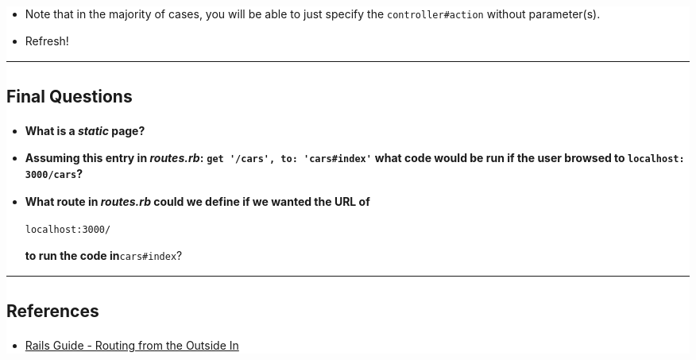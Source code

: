 - Note that in the majority of cases, you will be able to just specify the `controller#action` without parameter(s).

- Refresh!

---
## Final Questions
- **What is a _static_ page?**

- **Assuming this entry in _routes.rb_:**
  **`get '/cars', to: 'cars#index'`**
  **what code would be run if the user browsed to `localhost:3000/cars`?**

- **What route in _routes.rb_ could we define if we wanted the URL of**

  `localhost:3000/`

  **to run the code in**`cars#index`? 

---
## References
- [Rails Guide - Routing from the Outside In](http://guides.rubyonrails.org/v4.2/routing.html)
